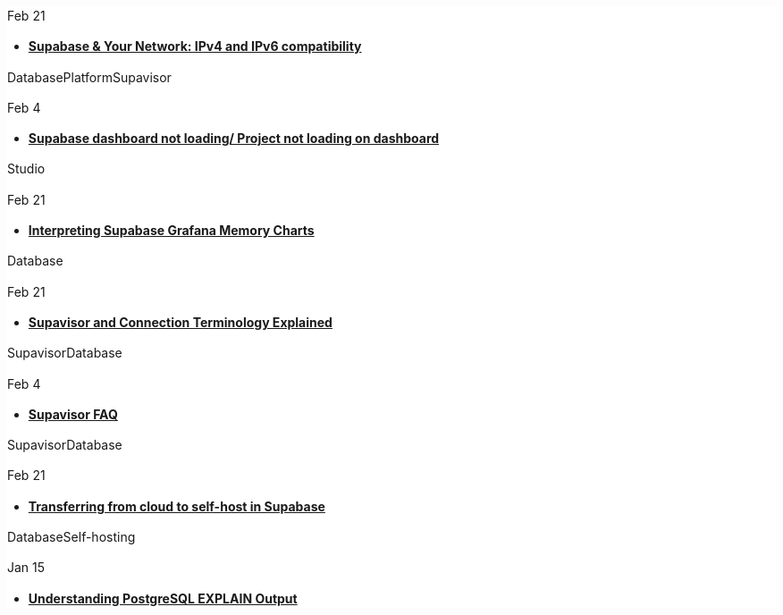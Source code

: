 

Feb 21

- [**Supabase & Your Network: IPv4 and IPv6 compatibility**](https://supabase.com/docs/guides/troubleshooting/supabase--your-network-ipv4-and-ipv6-compatibility-cHe3BP)



DatabasePlatformSupavisor



Feb 4

- [**Supabase dashboard not loading/ Project not loading on dashboard**](https://supabase.com/docs/guides/troubleshooting/supabase-dashboard-not-loading-project-not-loading-on-dashboard-LfMq9F)



Studio



Feb 21

- [**Interpreting Supabase Grafana Memory Charts**](https://supabase.com/docs/guides/troubleshooting/supabase-grafana-memory-charts)



Database



Feb 21

- [**Supavisor and Connection Terminology Explained**](https://supabase.com/docs/guides/troubleshooting/supavisor-and-connection-terminology-explained-9pr_ZO)



SupavisorDatabase



Feb 4

- [**Supavisor FAQ**](https://supabase.com/docs/guides/troubleshooting/supavisor-faq-YyP5tI)



SupavisorDatabase



Feb 21

- [**Transferring from cloud to self-host in Supabase**](https://supabase.com/docs/guides/troubleshooting/transferring-from-cloud-to-self-host-in-supabase-2oWNvW)



DatabaseSelf-hosting



Jan 15

- [**Understanding PostgreSQL EXPLAIN Output**](https://supabase.com/docs/guides/troubleshooting/understanding-postgresql-explain-output-Un9dqX)
